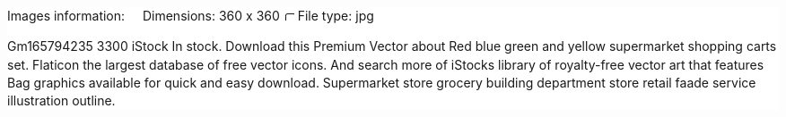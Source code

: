 <path fill="currentColor" d="M2,6.5 C2,5.11928813 3.11928813,4 4.5,4 L19.5,4 C20.8807119,4 22,5.11928813 22,6.5 L22,17.5 C22,18.8807119 20.8807119,20 19.5,20 L4.5,20 C3.11928813,20 2,18.8807119 2,17.5 L2,6.5 Z M3,6.5 L3,17.5 C3,18.3284271 3.67157288,19 4.5,19 L19.5,19 C20.3284271,19 21,18.3284271 21,17.5 L21,6.5 C21,5.67157288 20.3284271,5 19.5,5 L4.5,5 C3.67157288,5 3,5.67157288 3,6.5 Z M16,7 L18,7 C18.5522847,7 19,7.44771525 19,8 L19,10 C19,10.5522847 18.5522847,11 18,11 L16,11 C15.4477153,11 15,10.5522847 15,10 L15,8 C15,7.44771525 15.4477153,7 16,7 Z M16,8 L16,10 L18,10 L18,8 L16,8 Z M2.85355339,15.8535534 C2.65829124,16.0488155 2.34170876,16.0488155 2.14644661,15.8535534 C1.95118446,15.6582912 1.95118446,15.3417088 2.14644661,15.1464466 L7.14644661,10.1464466 C7.34170876,9.95118446 7.65829124,9.95118446 7.85355339,10.1464466 L13.5,15.7928932 L16.1464466,13.1464466 C16.3417088,12.9511845 16.6582912,12.9511845 16.8535534,13.1464466 L21.3535534,17.6464466 C21.5488155,17.8417088 21.5488155,18.1582912 21.3535534,18.3535534 C21.1582912,18.5488155 20.8417088,18.5488155 20.6464466,18.3535534 L16.5,14.2071068 L13.8535534,16.8535534 C13.6582912,17.0488155 13.3417088,17.0488155 13.1464466,16.8535534 L7.5,11.2071068 L2.85355339,15.8535534 Z" />
</svg>
Images information:
</b>
<span>
<svg xmlns="http://www.w3.org/2000/svg" width="12" height="12" viewBox="0 012 12">
<path fill="currentColor" d="M8.29289322,15 L3.5,15 C3.22385763,15 3,14.7761424 3,14.5 C3,14.2238576 3.22385763,14 3.5,14 L9.5,14 C9.77614237,14 10,14.2238576 10,14.5 L10,20.5 C10,20.7761424 9.77614237,21 9.5,21 C9.22385763,21 9,20.7761424 9,20.5 L9,15.7071068 L3.85355339,20.8535534 C3.65829124,21.0488155 3.34170876,21.0488155 3.14644661,20.8535534 C2.95118446,20.6582912 2.95118446,20.3417088 3.14644661,20.1464466 L8.29289322,15 Z M15.7071068,9 L20.5,9 C20.7761424,9 21,9.22385763 21,9.5 C21,9.77614237 20.7761424,10 20.5,10 L14.5,10 C14.2238576,10 14,9.77614237 14,9.5 L14,3.5 C14,3.22385763 14.2238576,3 14.5,3 C14.7761424,3 15,3.22385763 15,3.5 L15,8.29289322 L20.1464466,3.14644661 C20.3417088,2.95118446 20.6582912,2.95118446 20.8535534,3.14644661 C21.0488155,3.34170876 21.0488155,3.65829124 20.8535534,3.85355339 L15.7071068,9 Z" />
</svg>
Dimensions: 360 x 360 </span>
<span>
<svg xmlns="http://www.w3.org/2000/svg" width="12" height="12" viewBox="0 012 12">
<path fill="currentColor" d="M4.5,5 C3.67157288,5 3,5.67157288 3,6.5 L3,17.5 C3,18.3284271 3.67157288,19 4.5,19 L19.5,19 C20.3284271,19 21,18.3284271 21,17.5 L21,9.5 C21,8.67157288 20.3284271,8 19.5,8 L14,8 C12.8954305,8 12,7.1045695 12,6 C12,5.44771525 11.5522847,5 11,5 L4.5,5 Z M4.5,4 L11,4 C12.1045695,4 13,4.8954305 13,6 C13,6.55228475 13.4477153,7 14,7 L19.5,7 C20.8807119,7 22,8.11928813 22,9.5 L22,17.5 C22,18.8807119 20.8807119,20 19.5,20 L4.5,20 C3.11928813,20 2,18.8807119 2,17.5 L2,6.5 C2,5.11928813 3.11928813,4 4.5,4 Z" />
</svg>
File type: jpg </span>
</span></div>
</figcaption></figure>
<p>
Gm165794235 3300 iStock In stock. Download this Premium Vector about Red blue green and yellow supermarket shopping carts set. Flaticon the largest database of free vector icons. And search more of iStocks library of royalty-free vector art that features Bag graphics available for quick and easy download. Supermarket store grocery building department store retail faade service illustration outline.
</p>
</aside>

<aside>
<script>
var a2a_config = a2a_config || {};
a2a_config.overlays = a2a_config.overlays || [];
a2a_config.overlays.push({
    services: ['pinterest', 'facebook', 'twitter', 'tumblr', 'instagram'],
    size: '25',
    style: 'vertical',
    position: 'upper-left corner'
});
</script>
